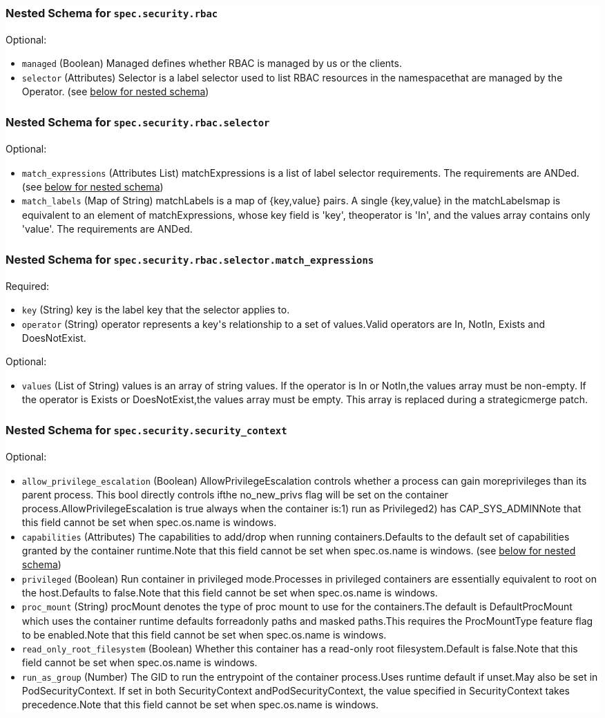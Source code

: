 

<a id="nestedatt--spec--security--rbac"></a>
### Nested Schema for `spec.security.rbac`

Optional:

- `managed` (Boolean) Managed defines whether RBAC is managed by us or the clients.
- `selector` (Attributes) Selector is a label selector used to list RBAC resources in the namespacethat are managed by the Operator. (see [below for nested schema](#nestedatt--spec--security--rbac--selector))

<a id="nestedatt--spec--security--rbac--selector"></a>
### Nested Schema for `spec.security.rbac.selector`

Optional:

- `match_expressions` (Attributes List) matchExpressions is a list of label selector requirements. The requirements are ANDed. (see [below for nested schema](#nestedatt--spec--security--rbac--selector--match_expressions))
- `match_labels` (Map of String) matchLabels is a map of {key,value} pairs. A single {key,value} in the matchLabelsmap is equivalent to an element of matchExpressions, whose key field is 'key', theoperator is 'In', and the values array contains only 'value'. The requirements are ANDed.

<a id="nestedatt--spec--security--rbac--selector--match_expressions"></a>
### Nested Schema for `spec.security.rbac.selector.match_expressions`

Required:

- `key` (String) key is the label key that the selector applies to.
- `operator` (String) operator represents a key's relationship to a set of values.Valid operators are In, NotIn, Exists and DoesNotExist.

Optional:

- `values` (List of String) values is an array of string values. If the operator is In or NotIn,the values array must be non-empty. If the operator is Exists or DoesNotExist,the values array must be empty. This array is replaced during a strategicmerge patch.




<a id="nestedatt--spec--security--security_context"></a>
### Nested Schema for `spec.security.security_context`

Optional:

- `allow_privilege_escalation` (Boolean) AllowPrivilegeEscalation controls whether a process can gain moreprivileges than its parent process. This bool directly controls ifthe no_new_privs flag will be set on the container process.AllowPrivilegeEscalation is true always when the container is:1) run as Privileged2) has CAP_SYS_ADMINNote that this field cannot be set when spec.os.name is windows.
- `capabilities` (Attributes) The capabilities to add/drop when running containers.Defaults to the default set of capabilities granted by the container runtime.Note that this field cannot be set when spec.os.name is windows. (see [below for nested schema](#nestedatt--spec--security--security_context--capabilities))
- `privileged` (Boolean) Run container in privileged mode.Processes in privileged containers are essentially equivalent to root on the host.Defaults to false.Note that this field cannot be set when spec.os.name is windows.
- `proc_mount` (String) procMount denotes the type of proc mount to use for the containers.The default is DefaultProcMount which uses the container runtime defaults forreadonly paths and masked paths.This requires the ProcMountType feature flag to be enabled.Note that this field cannot be set when spec.os.name is windows.
- `read_only_root_filesystem` (Boolean) Whether this container has a read-only root filesystem.Default is false.Note that this field cannot be set when spec.os.name is windows.
- `run_as_group` (Number) The GID to run the entrypoint of the container process.Uses runtime default if unset.May also be set in PodSecurityContext.  If set in both SecurityContext andPodSecurityContext, the value specified in SecurityContext takes precedence.Note that this field cannot be set when spec.os.name is windows.